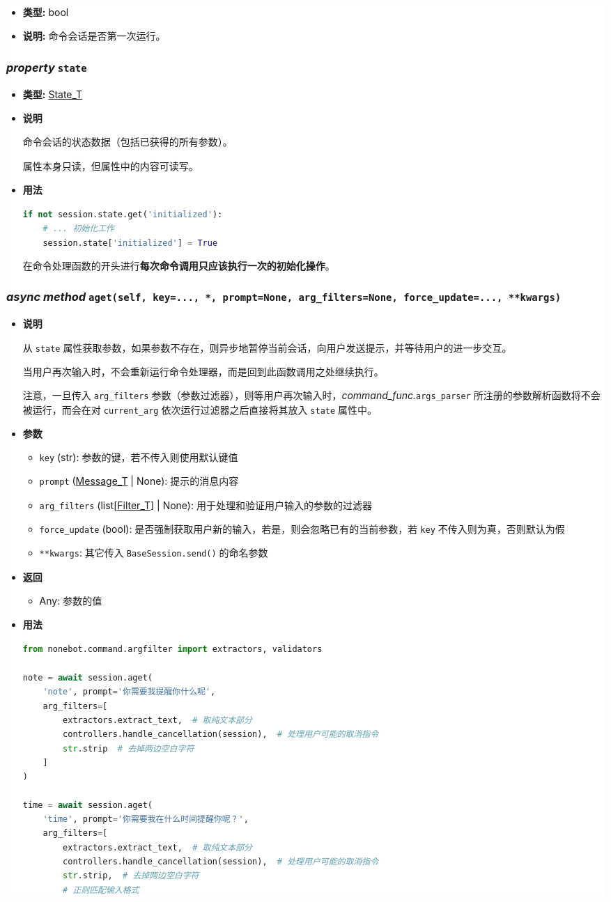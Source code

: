 - **类型:** bool

- **说明:** 命令会话是否第一次运行。

### _property_ `state` <Badge text="1.2.0+"/>

- **类型:** [State_T](../typing.md#var-state-t)

- **说明**

  命令会话的状态数据（包括已获得的所有参数）。

  属性本身只读，但属性中的内容可读写。

- **用法**

  ```python
  if not session.state.get('initialized'):
      # ... 初始化工作
      session.state['initialized'] = True
  ```

  在命令处理函数的开头进行**每次命令调用只应该执行一次的初始化操作**。

### _async method_ `aget(self, key=..., *, prompt=None, arg_filters=None, force_update=..., **kwargs)` <Badge text="1.8.0+"/>

- **说明**

  从 `state` 属性获取参数，如果参数不存在，则异步地暂停当前会话，向用户发送提示，并等待用户的进一步交互。

  当用户再次输入时，不会重新运行命令处理器，而是回到此函数调用之处继续执行。

  注意，一旦传入 `arg_filters` 参数（参数过滤器），则等用户再次输入时，_command_func._`args_parser` 所注册的参数解析函数将不会被运行，而会在对 `current_arg` 依次运行过滤器之后直接将其放入 `state` 属性中。

- **参数**

  - `key` (str): 参数的键，若不传入则使用默认键值

  - `prompt` ([Message_T](../typing.md#var-message-t) | None): 提示的消息内容

  - `arg_filters` (list[[Filter_T](../typing.md#var-filter-t)] | None): 用于处理和验证用户输入的参数的过滤器

  - `force_update` (bool): 是否强制获取用户新的输入，若是，则会忽略已有的当前参数，若 `key` 不传入则为真，否则默认为假

  - `**kwargs`: 其它传入 `BaseSession.send()` 的命名参数

- **返回**

  - Any: 参数的值

- **用法**

  ```python
  from nonebot.command.argfilter import extractors, validators

  note = await session.aget(
      'note', prompt='你需要我提醒你什么呢',
      arg_filters=[
          extractors.extract_text,  # 取纯文本部分
          controllers.handle_cancellation(session),  # 处理用户可能的取消指令
          str.strip  # 去掉两边空白字符
      ]
  )

  time = await session.aget(
      'time', prompt='你需要我在什么时间提醒你呢？',
      arg_filters=[
          extractors.extract_text,  # 取纯文本部分
          controllers.handle_cancellation(session),  # 处理用户可能的取消指令
          str.strip,  # 去掉两边空白字符
          # 正则匹配输入格式
  ```